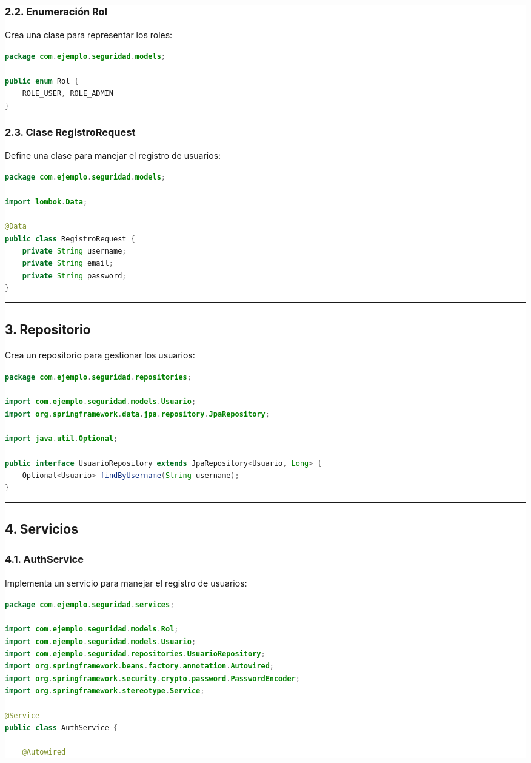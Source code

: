 ### **2.2. Enumeración Rol**
Crea una clase para representar los roles:
```java
package com.ejemplo.seguridad.models;

public enum Rol {
    ROLE_USER, ROLE_ADMIN
}
```

### **2.3. Clase RegistroRequest**
Define una clase para manejar el registro de usuarios:
```java
package com.ejemplo.seguridad.models;

import lombok.Data;

@Data
public class RegistroRequest {
    private String username;
    private String email;
    private String password;
}
```

---

## **3. Repositorio**

Crea un repositorio para gestionar los usuarios:
```java
package com.ejemplo.seguridad.repositories;

import com.ejemplo.seguridad.models.Usuario;
import org.springframework.data.jpa.repository.JpaRepository;

import java.util.Optional;

public interface UsuarioRepository extends JpaRepository<Usuario, Long> {
    Optional<Usuario> findByUsername(String username);
}
```

---

## **4. Servicios**

### **4.1. AuthService**
Implementa un servicio para manejar el registro de usuarios:
```java
package com.ejemplo.seguridad.services;

import com.ejemplo.seguridad.models.Rol;
import com.ejemplo.seguridad.models.Usuario;
import com.ejemplo.seguridad.repositories.UsuarioRepository;
import org.springframework.beans.factory.annotation.Autowired;
import org.springframework.security.crypto.password.PasswordEncoder;
import org.springframework.stereotype.Service;

@Service
public class AuthService {

    @Autowired
```
